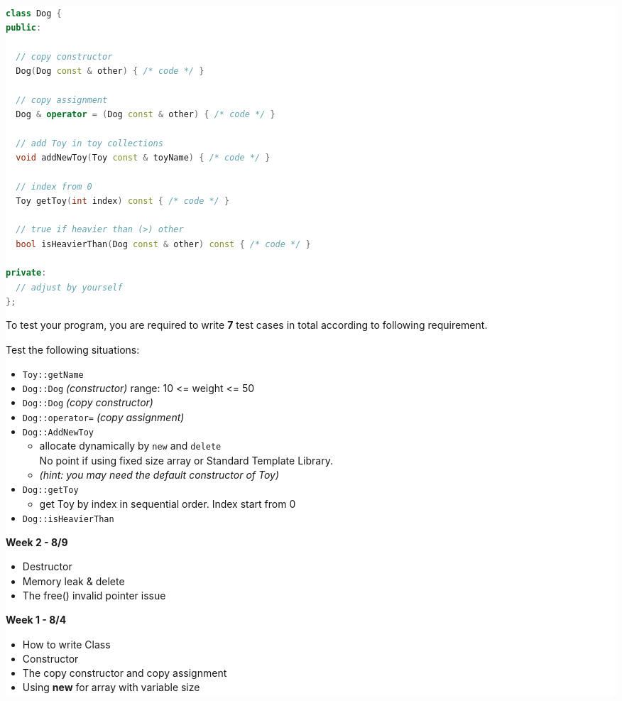 ```cpp
class Dog {
public:

  // copy constructor
  Dog(Dog const & other) { /* code */ }

  // copy assignment
  Dog & operator = (Dog const & other) { /* code */ }

  // add Toy in toy collections
  void addNewToy(Toy const & toyName) { /* code */ }

  // index from 0
  Toy getToy(int index) const { /* code */ }

  // true if heavier than (>) other
  bool isHeavierThan(Dog const & other) const { /* code */ }

private:
  // adjust by yourself
};
```

To test your program, you are required to write **7** test cases in total according to following requirement.

Test the following situations:

- `Toy::getName`
- `Dog::Dog` *(constructor)*
  range: 10 <= weight <= 50
- `Dog::Dog` *(copy constructor)*
- `Dog::operator=` *(copy assignment)*
- `Dog::AddNewToy`
  - allocate dynamically by `new` and `delete` \
  No point if using fixed size array or Standard Template Library.
  - *(hint: you may need the default constructor of Toy)*
- `Dog::getToy`
  - get Toy by index in sequential order. Index start from 0
- `Dog::isHeavierThan`

**Week 2 - 8/9**

- Destructor
- Memory leak & delete
- The free() invalid pointer issue

**Week 1 - 8/4**

- How to write Class
- Constructor
- The copy constructor and copy assignment
- Using **new** for array with variable size
